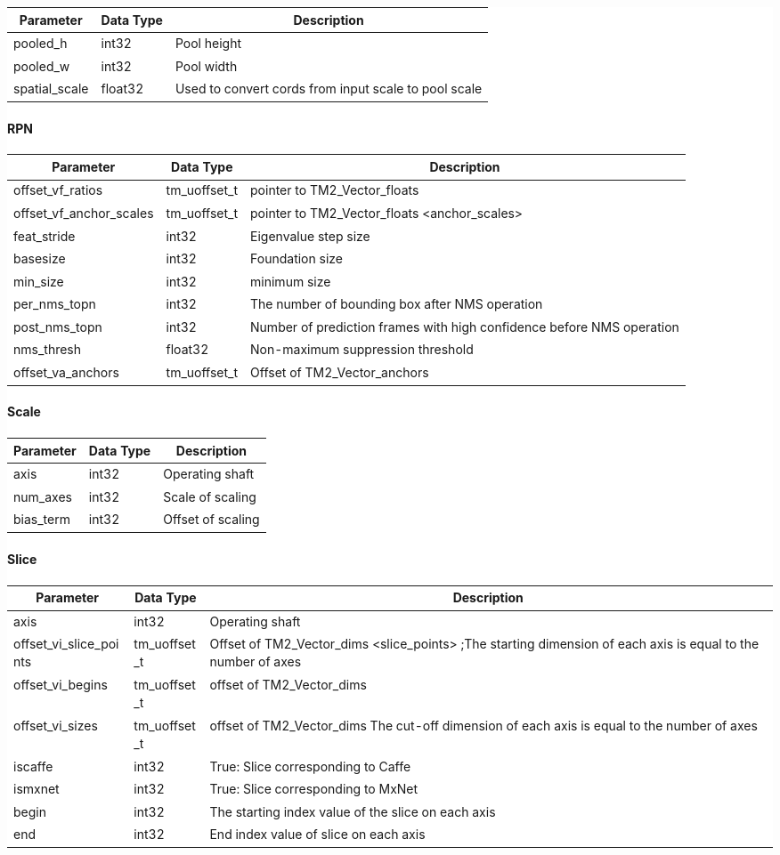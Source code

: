| Parameter     | Data Type | Description                                          |
| ------------- | --------- | ---------------------------------------------------- |
| pooled_h      | int32     | Pool height                                          |
| pooled_w      | int32     | Pool width                                           |
| spatial_scale | float32   | Used to convert cords from input scale to pool scale |

 

#### RPN

| Parameter               | Data Type    | Description                                                  |
| ----------------------- | ------------ | ------------------------------------------------------------ |
| offset_vf_ratios        | tm_uoffset_t | pointer to TM2_Vector_floats  <ratios>                       |
| offset_vf_anchor_scales | tm_uoffset_t | pointer to  TM2_Vector_floats <anchor_scales>                |
| feat_stride             | int32        | Eigenvalue step size                                         |
| basesize                | int32        | Foundation size                                              |
| min_size                | int32        | minimum size                                                 |
| per_nms_topn            | int32        | The number of bounding box after NMS operation               |
| post_nms_topn           | int32        | Number of prediction frames with high confidence before NMS operation |
| nms_thresh              | float32      | Non-maximum suppression threshold                            |
| offset_va_anchors       | tm_uoffset_t | Offset of TM2_Vector_anchors  <anchors>                      |

 

#### Scale

| Parameter | Data Type | Description       |
| --------- | --------- | ----------------- |
| axis      | int32     | Operating shaft   |
| num_axes  | int32     | Scale of scaling  |
| bias_term | int32     | Offset of scaling |

 

#### Slice

| Parameter              | Data Type    | Description                                                  |
| ---------------------- | ------------ | ------------------------------------------------------------ |
| axis                   | int32        | Operating shaft                                              |
| offset_vi_slice_points | tm_uoffset_t | Offset of TM2_Vector_dims  <slice_points>  ;The starting dimension of each axis is equal to the number of axes |
| offset_vi_begins       | tm_uoffset_t | offset of TM2_Vector_dims  <begins>                          |
| offset_vi_sizes        | tm_uoffset_t | offset of TM2_Vector_dims  <sizes> The cut-off dimension of each axis is equal to the number of axes |
| iscaffe                | int32        | True: Slice corresponding to Caffe                           |
| ismxnet                | int32        | True: Slice corresponding to MxNet                           |
| begin                  | int32        | The starting index value of the slice on each axis           |
| end                    | int32        | End index value of slice on each axis                        |
